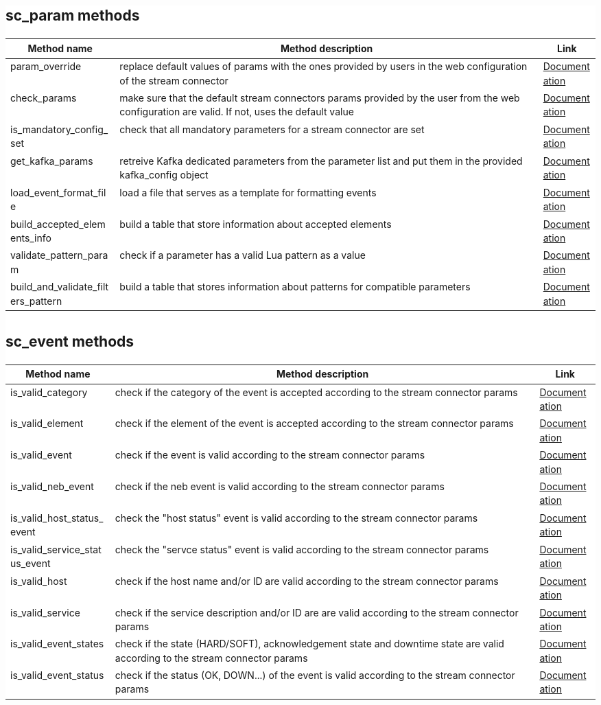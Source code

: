 ## sc_param methods

| Method name                        | Method description                                                                                                                            | Link                                                                   |
| ---------------------------------- | --------------------------------------------------------------------------------------------------------------------------------------------- | ---------------------------------------------------------------------- |
| param_override                     | replace default values of params with the ones provided by users in the web configuration of the stream connector                             | [Documentation](sc_param.md#param_override-method)                     |
| check_params                       | make sure that the default stream connectors params provided by the user from the web configuration are valid. If not, uses the default value | [Documentation](sc_param.md#check_params-method)                       |
| is_mandatory_config_set            | check that all mandatory parameters for a stream connector are set                                                                            | [Documentation](sc_param.md#is_mandatory_config_set-method)            |
| get_kafka_params                   | retreive Kafka dedicated parameters from the parameter list and put them in the provided kafka_config object                                  | [Documentation](sc_param.md#get_kafka_params-method)                   |
| load_event_format_file             | load a file that serves as a template for formatting events                                                                                   | [Documentation](sc_param.md#load_event_format_file-method)             |
| build_accepted_elements_info       | build a table that store information about accepted elements                                                                                  | [Documentation](sc_param.md#build_accepted_elements_info-method)       |
| validate_pattern_param             | check if a parameter has a valid Lua pattern as a value                                                                                       | [Documentation](sc_param.md#validate_pattern_param-method)             |
| build_and_validate_filters_pattern | build a table that stores information about patterns for compatible parameters                                                                | [Documentation](sc_param.md#build_and_validate_filters_pattern-method) |

## sc_event methods

| Method name                        | Method description                                                                                                                                           | Link                                                                   |
| ---------------------------------- | ------------------------------------------------------------------------------------------------------------------------------------------------------------ | ---------------------------------------------------------------------- |
| is_valid_category                  | check if the category of the event is accepted according to the stream connector params                                                                      | [Documentation](sc_event.md#is_valid_category-method)                  |
| is_valid_element                   | check if the element of the event is accepted according to the stream connector params                                                                       | [Documentation](sc_event.md#is_valid_element-method)                   |
| is_valid_event                     | check if the event is valid according to the stream connector params                                                                                         | [Documentation](sc_event.md#is_valid_event-method)                     |
| is_valid_neb_event                 | check if the neb event is valid according to the stream connector params                                                                                     | [Documentation](sc_event.md#is_valid_neb_event-method)                 |
| is_valid_host_status_event         | check the "host status" event is valid according to the stream connector params                                                                              | [Documentation](sc_event.md#is_valid_host_status_event-method)         |
| is_valid_service_status_event      | check the "servce status" event is valid according to the stream connector params                                                                            | [Documentation](sc_event.md#is_valid_service_status_event-method)      |
| is_valid_host                      | check if the host name and/or ID are valid according to the stream connector params                                                                          | [Documentation](sc_event.md#is_valid_host-method)                      |
| is_valid_service                   | check if the service description and/or ID are are valid according to the stream connector params                                                            | [Documentation](sc_event.md#is_valid_service-method)                   |
| is_valid_event_states              | check if the state (HARD/SOFT), acknowledgement state and downtime state are valid according to the stream connector params                                  | [Documentation](sc_event.md#is_valid_event_states-method)              |
| is_valid_event_status              | check if the status (OK, DOWN...) of the event is valid according to the stream connector params                                                             | [Documentation](sc_event.md#is_valid_event_status-method)              |